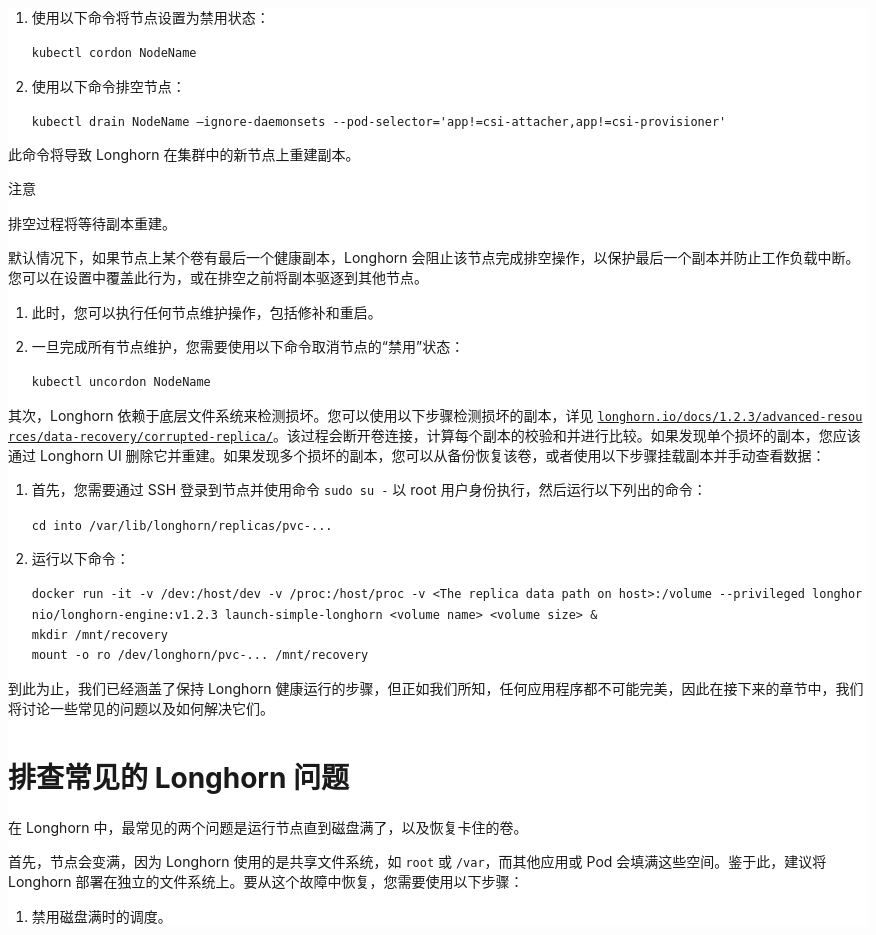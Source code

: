 1.  使用以下命令将节点设置为禁用状态：

    ```
    kubectl cordon NodeName
    ```

1.  使用以下命令排空节点：

    ```
    kubectl drain NodeName –ignore-daemonsets --pod-selector='app!=csi-attacher,app!=csi-provisioner' 
    ```

此命令将导致 Longhorn 在集群中的新节点上重建副本。

注意

排空过程将等待副本重建。

默认情况下，如果节点上某个卷有最后一个健康副本，Longhorn 会阻止该节点完成排空操作，以保护最后一个副本并防止工作负载中断。您可以在设置中覆盖此行为，或在排空之前将副本驱逐到其他节点。

1.  此时，您可以执行任何节点维护操作，包括修补和重启。

1.  一旦完成所有节点维护，您需要使用以下命令取消节点的“禁用”状态：

    ```
    kubectl uncordon NodeName
    ```

其次，Longhorn 依赖于底层文件系统来检测损坏。您可以使用以下步骤检测损坏的副本，详见 [`longhorn.io/docs/1.2.3/advanced-resources/data-recovery/corrupted-replica/`](https://longhorn.io/docs/1.2.3/advanced-resources/data-recovery/corrupted-replica/)。该过程会断开卷连接，计算每个副本的校验和并进行比较。如果发现单个损坏的副本，您应该通过 Longhorn UI 删除它并重建。如果发现多个损坏的副本，您可以从备份恢复该卷，或者使用以下步骤挂载副本并手动查看数据：

1.  首先，您需要通过 SSH 登录到节点并使用命令 `sudo su -` 以 root 用户身份执行，然后运行以下列出的命令：

    ```
    cd into /var/lib/longhorn/replicas/pvc-...
    ```

1.  运行以下命令：

    ```
    docker run -it -v /dev:/host/dev -v /proc:/host/proc -v <The replica data path on host>:/volume --privileged longhornio/longhorn-engine:v1.2.3 launch-simple-longhorn <volume name> <volume size> &
    mkdir /mnt/recovery
    mount -o ro /dev/longhorn/pvc-... /mnt/recovery
    ```

到此为止，我们已经涵盖了保持 Longhorn 健康运行的步骤，但正如我们所知，任何应用程序都不可能完美，因此在接下来的章节中，我们将讨论一些常见的问题以及如何解决它们。

# 排查常见的 Longhorn 问题

在 Longhorn 中，最常见的两个问题是运行节点直到磁盘满了，以及恢复卡住的卷。

首先，节点会变满，因为 Longhorn 使用的是共享文件系统，如 `root` 或 `/var`，而其他应用或 Pod 会填满这些空间。鉴于此，建议将 Longhorn 部署在独立的文件系统上。要从这个故障中恢复，您需要使用以下步骤：

1.  禁用磁盘满时的调度。
